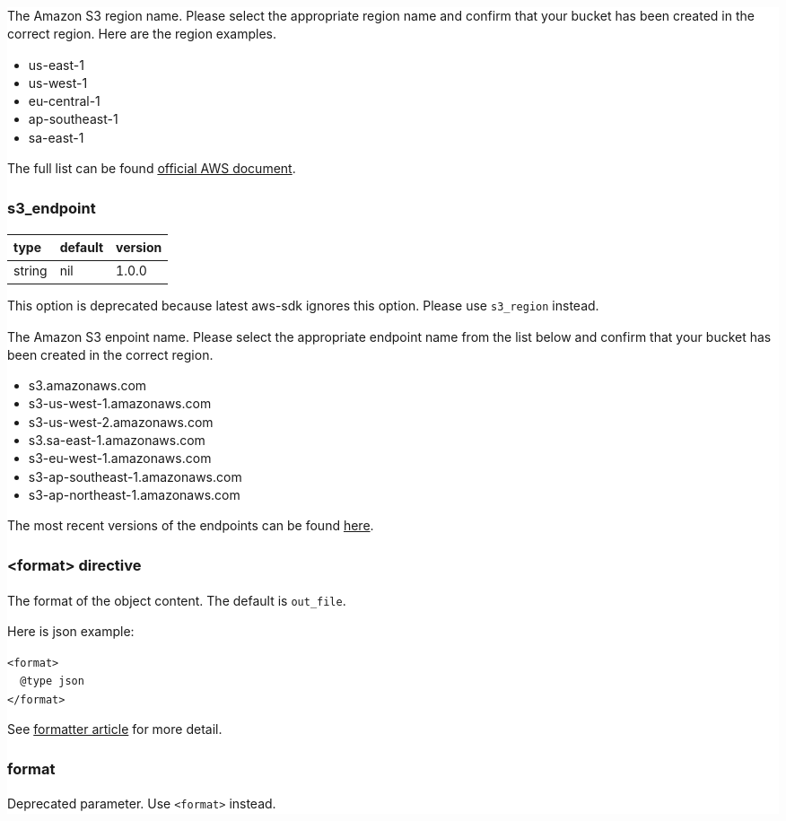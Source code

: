 The Amazon S3 region name. Please select the appropriate region name and
confirm that your bucket has been created in the correct region. Here
are the region examples.

-   us-east-1
-   us-west-1
-   eu-central-1
-   ap-southeast-1
-   sa-east-1

The full list can be found [official AWS document](http://docs.aws.amazon.com/general/latest/gr/rande.html#s3_region).


### s3\_endpoint

| type   | default | version |
|:-------|:--------|:--------|
| string | nil     | 1.0.0   |

This option is deprecated because latest aws-sdk ignores this option.
Please use `s3_region` instead.

The Amazon S3 enpoint name. Please select the appropriate endpoint name
from the list below and confirm that your bucket has been created in the
correct region.

-   s3.amazonaws.com
-   s3-us-west-1.amazonaws.com
-   s3-us-west-2.amazonaws.com
-   s3.sa-east-1.amazonaws.com
-   s3-eu-west-1.amazonaws.com
-   s3-ap-southeast-1.amazonaws.com
-   s3-ap-northeast-1.amazonaws.com

The most recent versions of the endpoints can be found
[here](http://docs.aws.amazon.com/general/latest/gr/rande.html#s3_region).


### &lt;format&gt; directive

The format of the object content. The default is `out_file`.

Here is json example:

```
<format>
  @type json
</format>
```

See [formatter article](/plugins/formatter/README.md) for more detail.


### format

Deprecated parameter. Use `<format>` instead.
